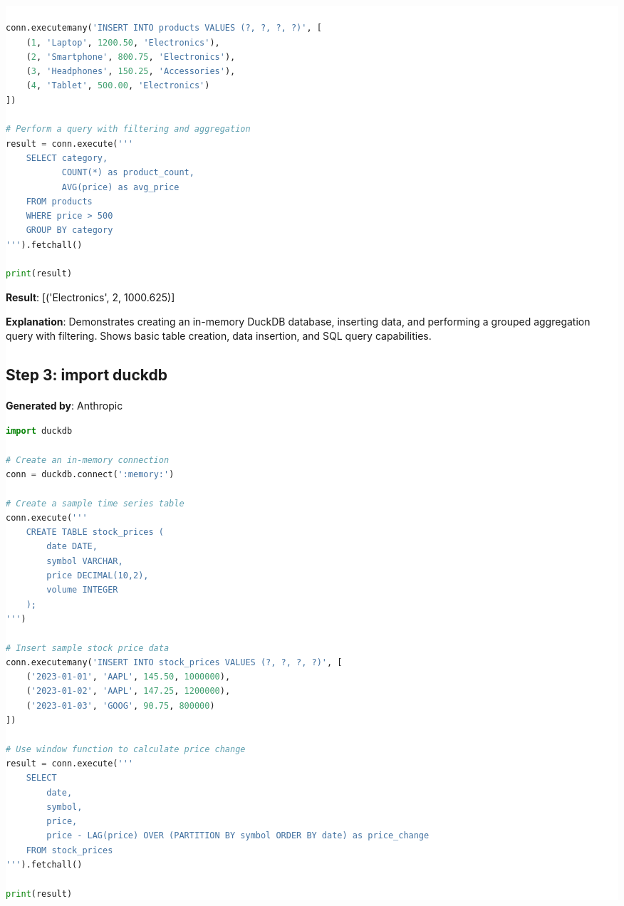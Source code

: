 ```python

conn.executemany('INSERT INTO products VALUES (?, ?, ?, ?)', [
    (1, 'Laptop', 1200.50, 'Electronics'),
    (2, 'Smartphone', 800.75, 'Electronics'),
    (3, 'Headphones', 150.25, 'Accessories'),
    (4, 'Tablet', 500.00, 'Electronics')
])

# Perform a query with filtering and aggregation
result = conn.execute('''
    SELECT category, 
           COUNT(*) as product_count, 
           AVG(price) as avg_price
    FROM products
    WHERE price > 500
    GROUP BY category
''').fetchall()

print(result)
```

**Result**: [('Electronics', 2, 1000.625)]

**Explanation**: Demonstrates creating an in-memory DuckDB database, inserting data, and performing a grouped aggregation query with filtering. Shows basic table creation, data insertion, and SQL query capabilities.
## Step 3: import duckdb

**Generated by**: Anthropic

```python
import duckdb

# Create an in-memory connection
conn = duckdb.connect(':memory:')

# Create a sample time series table
conn.execute('''
    CREATE TABLE stock_prices (
        date DATE,
        symbol VARCHAR,
        price DECIMAL(10,2),
        volume INTEGER
    );
''')

# Insert sample stock price data
conn.executemany('INSERT INTO stock_prices VALUES (?, ?, ?, ?)', [
    ('2023-01-01', 'AAPL', 145.50, 1000000),
    ('2023-01-02', 'AAPL', 147.25, 1200000),
    ('2023-01-03', 'GOOG', 90.75, 800000)
])

# Use window function to calculate price change
result = conn.execute('''
    SELECT 
        date, 
        symbol, 
        price,
        price - LAG(price) OVER (PARTITION BY symbol ORDER BY date) as price_change
    FROM stock_prices
''').fetchall()

print(result)
```